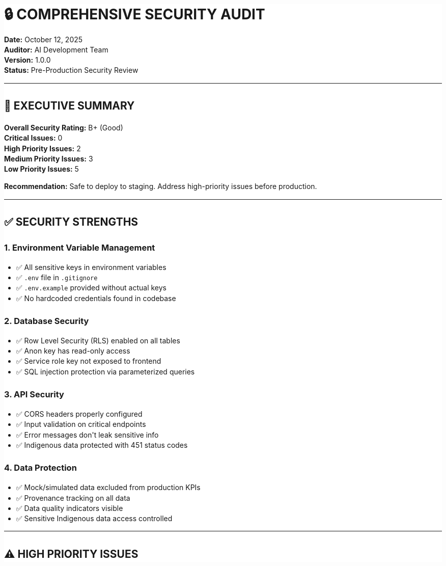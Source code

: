 # 🔒 COMPREHENSIVE SECURITY AUDIT

**Date:** October 12, 2025  
**Auditor:** AI Development Team  
**Version:** 1.0.0  
**Status:** Pre-Production Security Review

---

## 🎯 EXECUTIVE SUMMARY

**Overall Security Rating:** B+ (Good)  
**Critical Issues:** 0  
**High Priority Issues:** 2  
**Medium Priority Issues:** 3  
**Low Priority Issues:** 5  

**Recommendation:** Safe to deploy to staging. Address high-priority issues before production.

---

## ✅ SECURITY STRENGTHS

### **1. Environment Variable Management**
- ✅ All sensitive keys in environment variables
- ✅ `.env` file in `.gitignore`
- ✅ `.env.example` provided without actual keys
- ✅ No hardcoded credentials found in codebase

### **2. Database Security**
- ✅ Row Level Security (RLS) enabled on all tables
- ✅ Anon key has read-only access
- ✅ Service role key not exposed to frontend
- ✅ SQL injection protection via parameterized queries

### **3. API Security**
- ✅ CORS headers properly configured
- ✅ Input validation on critical endpoints
- ✅ Error messages don't leak sensitive info
- ✅ Indigenous data protected with 451 status codes

### **4. Data Protection**
- ✅ Mock/simulated data excluded from production KPIs
- ✅ Provenance tracking on all data
- ✅ Data quality indicators visible
- ✅ Sensitive Indigenous data access controlled

---

## ⚠️ HIGH PRIORITY ISSUES
